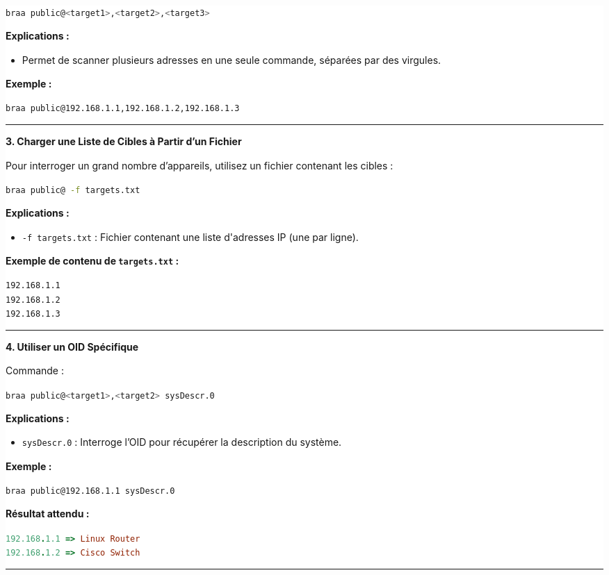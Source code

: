 ```bash
braa public@<target1>,<target2>,<target3>
```

**Explications :**

* Permet de scanner plusieurs adresses en une seule commande, séparées par des virgules.

**Exemple :**

```bash
braa public@192.168.1.1,192.168.1.2,192.168.1.3
```

***

**3. Charger une Liste de Cibles à Partir d’un Fichier**

Pour interroger un grand nombre d’appareils, utilisez un fichier contenant les cibles :

```bash
braa public@ -f targets.txt
```

**Explications :**

* `-f targets.txt` : Fichier contenant une liste d'adresses IP (une par ligne).

**Exemple de contenu de `targets.txt` :**

```
192.168.1.1
192.168.1.2
192.168.1.3
```

***

**4. Utiliser un OID Spécifique**

Commande :

```bash
braa public@<target1>,<target2> sysDescr.0
```

**Explications :**

* `sysDescr.0` : Interroge l’OID pour récupérer la description du système.

**Exemple :**

```bash
braa public@192.168.1.1 sysDescr.0
```

**Résultat attendu :**

```ruby
192.168.1.1 => Linux Router
192.168.1.2 => Cisco Switch
```

***
